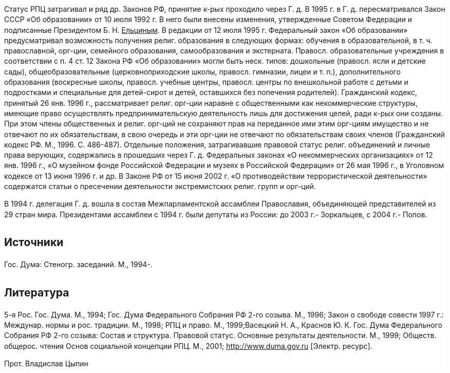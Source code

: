 Статус РПЦ затрагивал и ряд др. Законов РФ, принятие к-рых проходило через Г. д. В 1995 г. в Г. д. пересматривался Закон СССР «Об образовании» от 10 июля 1992 г. В него были внесены изменения, утвержденные Советом Федерации и подписанные Президентом Б. Н. [Ельциным](https://pravenc.ru/text/Ельциным.html). В редакции от 12 июля 1995 г. Федеральный закон «Об образовании» предусматривал возможность получения религ. образования в следующих формах: обучения в образовательной, в т. ч. православной, орг-ции, семейного образования, самообразования и экстерната. Правосл. образовательные учреждения в соответствии с п. 4 ст. 12 Закона РФ «Об образовании» могли быть неск. типов: дошкольные (правосл. ясли и детские сады), общеобразовательные (церковноприходские школы, правосл. гимназии, лицеи и т. п.), дополнительного образования (воскресные школы, правосл. учебные центры, правосл. центры по внешкольной работе с детьми и подростками и специальные для детей-сирот и детей, оставшихся без попечения родителей). Гражданский кодекс, принятый 26 янв. 1996 г., рассматривает религ. орг-ции наравне с общественными как некоммерческие структуры, имеющие право осуществлять предпринимательскую деятельность лишь для достижения целей, ради к-рых они созданы. При этом члены общественных и религ. орг-ций не сохраняют прав на переданное ими этим орг-циям имущество и не отвечают по их обязательствам, в свою очередь и эти орг-ции не отвечают по обязательствам своих членов (Гражданский кодекс РФ. М., 1996. С. 486-487). Отдельные положения, затрагивавшие правовой статус религ. объединений и личные права верующих, содержались в прошедших через Г. д. Федеральных законах «О некоммерческих организациях» от 12 янв. 1996 г., «О музейном фонде Российской Федерации и музеях в Российской Федерации» от 26 мая 1996 г., в Уголовном кодексе от 13 июня 1996 г. и др. В Законе РФ от 15 июня 2002 г. «О противодействии террористической деятельности» содержатся статьи о пресечении деятельности экстремистских религ. групп и орг-ций.

В 1994 г. делегация Г. д. вошла в состав Межпарламентской ассамблеи Православия, объединяющей представителей из 29 стран мира. Президентами ассамблеи с 1994 г. были депутаты из России: до 2003 г.- Зоркальцев, с 2004 г.- Попов.

## Источники

Гос. Дума: Стеногр. заседаний. М., 1994-.

## Литература

5-я Рос. Гос. Дума. М., 1994; Гос. Дума Федерального Собрания РФ 2-го созыва. М., 1996; Закон о свободе совести 1997 г.: Междунар. нормы и рос. традиции. М., 1998; РПЦ и право. М., 1999;Васецкий Н. А., Краснов Ю. К. Гос. Дума Федерального Собрания РФ 2-го созыва: Состав и структура. Правовой статус. Основные результаты деятельности. М., 1999; Обществ. общерос. чтения Основ социальной концепции РПЦ. М., 2001; http://www.duma.gov.ru [Электр. ресурс].

Прот.  Владислав   Цыпин
